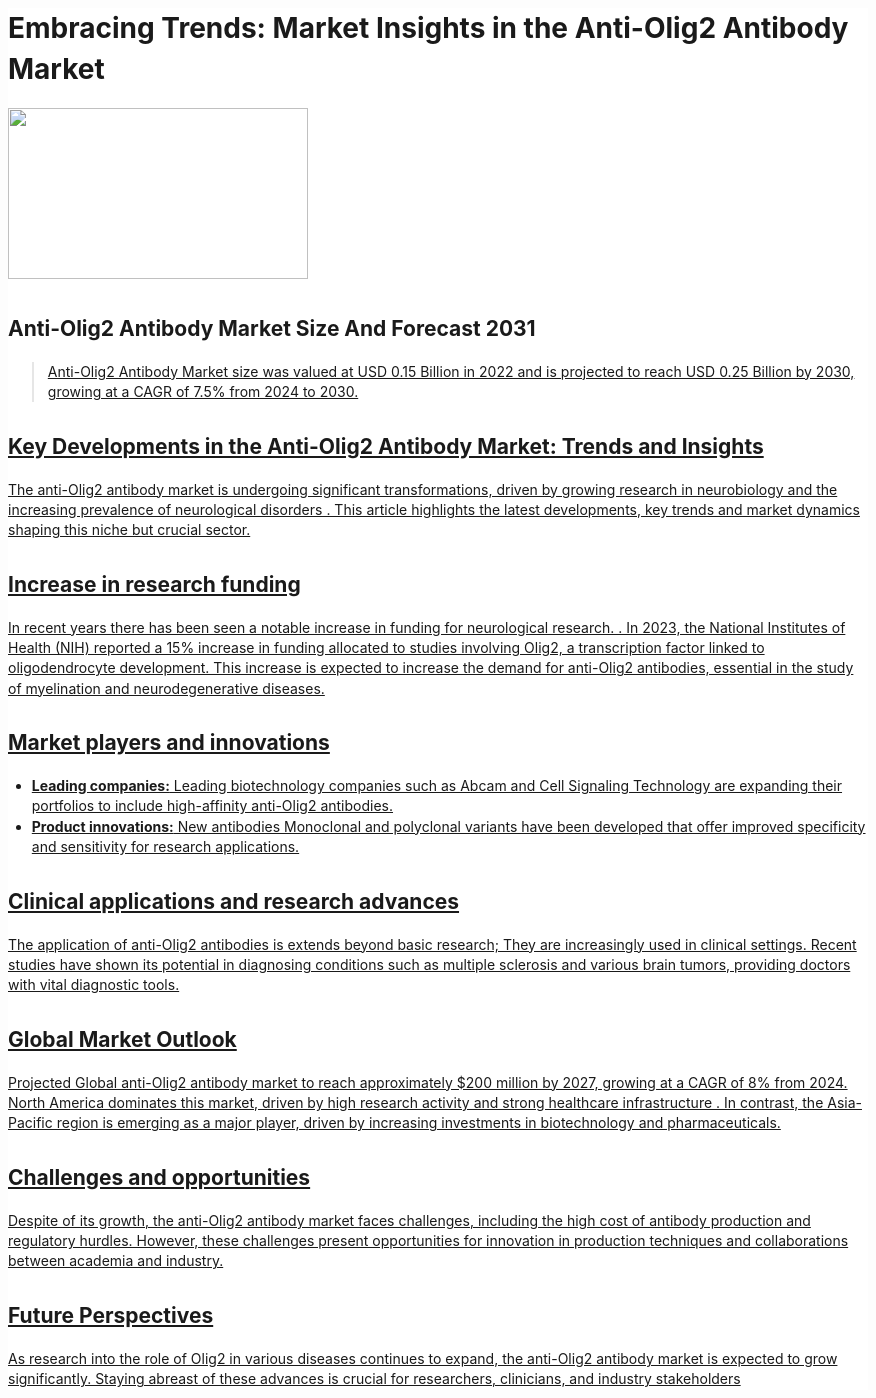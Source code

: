 <h1>Embracing Trends: Market Insights in the Anti-Olig2 Antibody Market</h1><img src="https://ffe5etoiles.com/wp-content/uploads/2025/01/MST7-300x171.png" alt="" width="300" height="171" class="aligncenter size-medium wp-image-105565" /><h2>Anti-Olig2 Antibody Market Size And Forecast 2031</h2><blockquote><p><p><a href="https://www.verifiedmarketreports.com/download-sample/?rid=834218&utm_source=Github&utm_medium=386" target="_blank">Anti-Olig2 Antibody Market size was valued at USD 0.15 Billion in 2022 and is projected to reach USD 0.25 Billion by 2030, growing at a CAGR of 7.5% from 2024 to 2030.</strong></span></p></p></blockquote><h2>Key Developments in the Anti-Olig2 Antibody Market: Trends and Insights</h2><p>The anti-Olig2 antibody market is undergoing significant transformations, driven by growing research in neurobiology and the increasing prevalence of neurological disorders . This article highlights the latest developments, key trends and market dynamics shaping this niche but crucial sector.</p><h2>Increase in research funding</h2><p>In recent years there has been seen a notable increase in funding for neurological research. . In 2023, the National Institutes of Health (NIH) reported a 15% increase in funding allocated to studies involving Olig2, a transcription factor linked to oligodendrocyte development. This increase is expected to increase the demand for anti-Olig2 antibodies, essential in the study of myelination and neurodegenerative diseases.</p><h2>Market players and innovations</h2><ul><li><strong >Leading companies:</strong> Leading biotechnology companies such as Abcam and Cell Signaling Technology are expanding their portfolios to include high-affinity anti-Olig2 antibodies.</li><li><strong>Product innovations:</strong> New antibodies Monoclonal and polyclonal variants have been developed that offer improved specificity and sensitivity for research applications. </li></ul><h2>Clinical applications and research advances</h2><p>The application of anti-Olig2 antibodies is extends beyond basic research; They are increasingly used in clinical settings. Recent studies have shown its potential in diagnosing conditions such as multiple sclerosis and various brain tumors, providing doctors with vital diagnostic tools.</p><h2>Global Market Outlook</h2><p>Projected Global anti-Olig2 antibody market to reach approximately $200 million by 2027, growing at a CAGR of 8% from 2024. North America dominates this market, driven by high research activity and strong healthcare infrastructure . In contrast, the Asia-Pacific region is emerging as a major player, driven by increasing investments in biotechnology and pharmaceuticals.</p><h2>Challenges and opportunities</h2><p>Despite of its growth, the anti-Olig2 antibody market faces challenges, including the high cost of antibody production and regulatory hurdles. However, these challenges present opportunities for innovation in production techniques and collaborations between academia and industry.</p><h2>Future Perspectives</h2><p>As research into the role of Olig2 in various diseases continues to expand, the anti-Olig2 antibody market is expected to grow significantly. Staying abreast of these advances is crucial for researchers, clinicians, and industry stakeholders